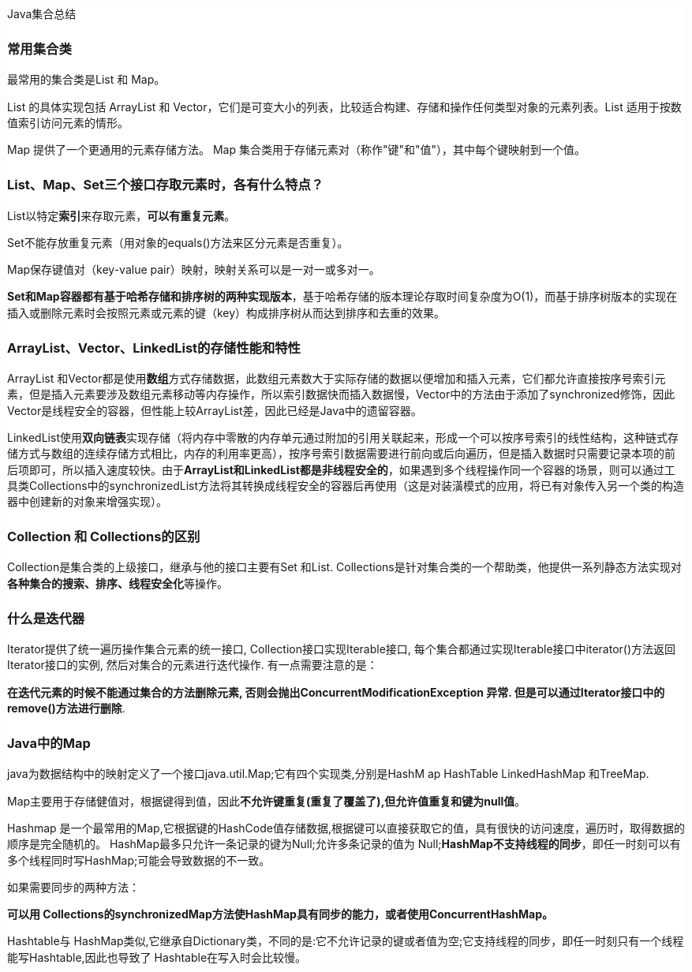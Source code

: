 Java集合总结

### 常用集合类

最常用的集合类是List 和 Map。

List 的具体实现包括 ArrayList 和 Vector，它们是可变大小的列表，比较适合构建、存储和操作任何类型对象的元素列表。List 适用于按数值索引访问元素的情形。

Map 提供了一个更通用的元素存储方法。 Map 集合类用于存储元素对（称作"键"和"值"），其中每个键映射到一个值。

### List、Map、Set三个接口存取元素时，各有什么特点？

List以特定**索引**来存取元素，**可以有重复元素**。

Set不能存放重复元素（用对象的equals()方法来区分元素是否重复）。

Map保存键值对（key-value pair）映射，映射关系可以是一对一或多对一。

**Set和Map容器都有基于哈希存储和排序树的两种实现版本**，基于哈希存储的版本理论存取时间复杂度为O(1)，而基于排序树版本的实现在插入或删除元素时会按照元素或元素的键（key）构成排序树从而达到排序和去重的效果。

### ArrayList、Vector、LinkedList的存储性能和特性

ArrayList 和Vector都是使用**数组**方式存储数据，此数组元素数大于实际存储的数据以便增加和插入元素，它们都允许直接按序号索引元素，但是插入元素要涉及数组元素移动等内存操作，所以索引数据快而插入数据慢，Vector中的方法由于添加了synchronized修饰，因此Vector是线程安全的容器，但性能上较ArrayList差，因此已经是Java中的遗留容器。

LinkedList使用**双向链表**实现存储（将内存中零散的内存单元通过附加的引用关联起来，形成一个可以按序号索引的线性结构，这种链式存储方式与数组的连续存储方式相比，内存的利用率更高），按序号索引数据需要进行前向或后向遍历，但是插入数据时只需要记录本项的前后项即可，所以插入速度较快。由于**ArrayList和LinkedList都是非线程安全的**，如果遇到多个线程操作同一个容器的场景，则可以通过工具类Collections中的synchronizedList方法将其转换成线程安全的容器后再使用（这是对装潢模式的应用，将已有对象传入另一个类的构造器中创建新的对象来增强实现）。

### Collection 和 Collections的区别

Collection是集合类的上级接口，继承与他的接口主要有Set 和List.
Collections是针对集合类的一个帮助类，他提供一系列静态方法实现对**各种集合的搜索、排序、线程安全化**等操作。	

### 什么是迭代器

Iterator提供了统一遍历操作集合元素的统一接口, Collection接口实现Iterable接口,
每个集合都通过实现Iterable接口中iterator()方法返回Iterator接口的实例, 然后对集合的元素进行迭代操作.
有一点需要注意的是：

**在迭代元素的时候不能通过集合的方法删除元素, 否则会抛出ConcurrentModificationException 异常. 但是可以通过Iterator接口中的remove()方法进行删除**.

### Java中的Map

java为数据结构中的映射定义了一个接口java.util.Map;它有四个实现类,分别是HashM	ap HashTable LinkedHashMap 和TreeMap.

Map主要用于存储健值对，根据键得到值，因此**不允许键重复(重复了覆盖了),但允许值重复和键为null值**。

Hashmap 是一个最常用的Map,它根据键的HashCode值存储数据,根据键可以直接获取它的值，具有很快的访问速度，遍历时，取得数据的顺序是完全随机的。 HashMap最多只允许一条记录的键为Null;允许多条记录的值为 Null;**HashMap不支持线程的同步**，即任一时刻可以有多个线程同时写HashMap;可能会导致数据的不一致。

如果需要同步的两种方法：

**可以用 Collections的synchronizedMap方法使HashMap具有同步的能力，或者使用ConcurrentHashMap。**

Hashtable与 HashMap类似,它继承自Dictionary类，不同的是:它不允许记录的键或者值为空;它支持线程的同步，即任一时刻只有一个线程能写Hashtable,因此也导致了 Hashtable在写入时会比较慢。
